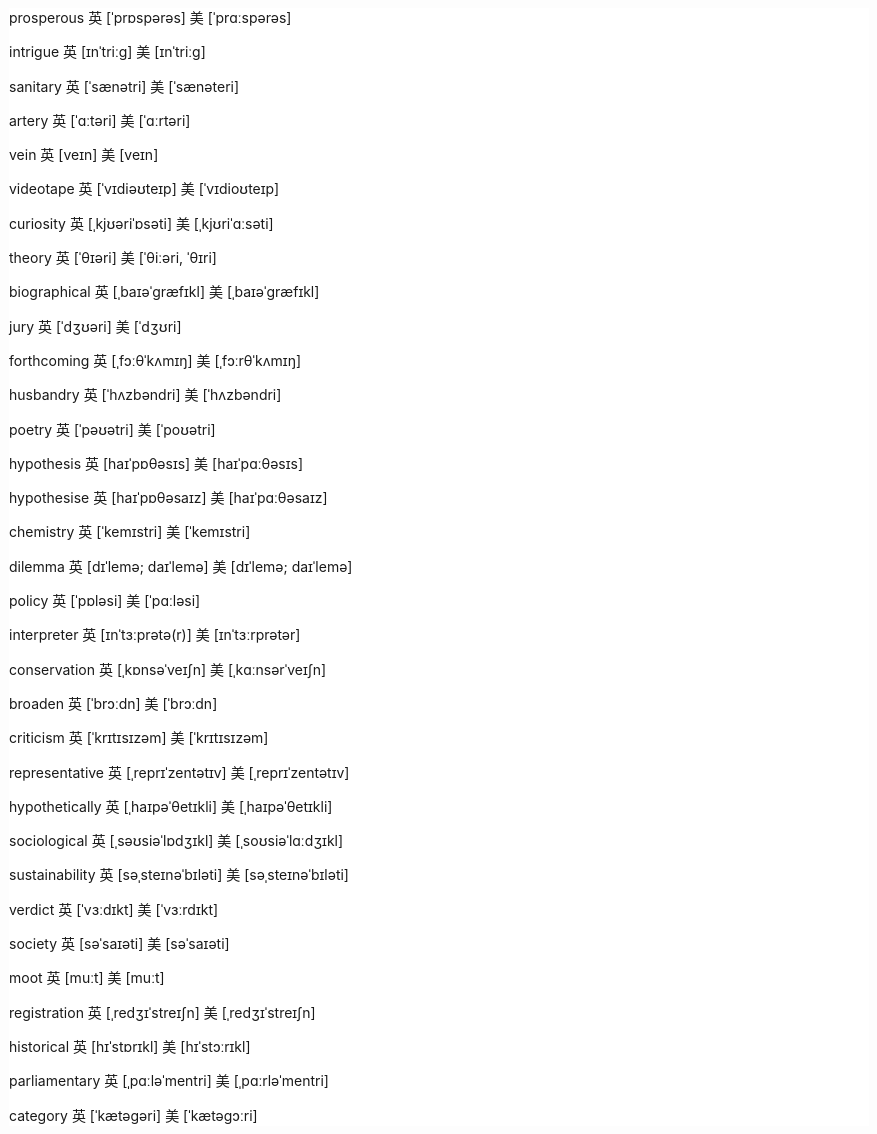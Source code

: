 prosperous 英 [ˈprɒspərəs] 美 [ˈprɑːspərəs]

intrigue 英 [ɪnˈtriːɡ] 美 [ɪnˈtriːɡ]

sanitary 英 [ˈsænətri] 美 [ˈsænəteri]

artery 英 [ˈɑːtəri] 美 [ˈɑːrtəri]

vein 英 [veɪn] 美 [veɪn]

videotape 英 [ˈvɪdiəʊteɪp] 美 [ˈvɪdioʊteɪp]

curiosity 英 [ˌkjʊəriˈɒsəti] 美 [ˌkjʊriˈɑːsəti]

theory 英 [ˈθɪəri] 美 [ˈθiːəri, ˈθɪri]

biographical 英 [ˌbaɪəˈɡræfɪkl] 美 [ˌbaɪəˈɡræfɪkl]

jury 英 [ˈdʒʊəri] 美 [ˈdʒʊri]

forthcoming 英 [ˌfɔːθˈkʌmɪŋ] 美 [ˌfɔːrθˈkʌmɪŋ]

husbandry 英 [ˈhʌzbəndri] 美 [ˈhʌzbəndri]

poetry 英 [ˈpəʊətri] 美 [ˈpoʊətri]

hypothesis 英 [haɪˈpɒθəsɪs] 美 [haɪˈpɑːθəsɪs]

hypothesise 英 [haɪˈpɒθəsaɪz] 美 [haɪˈpɑːθəsaɪz]

chemistry 英 [ˈkemɪstri] 美 [ˈkemɪstri]

dilemma 英 [dɪˈlemə; daɪˈlemə] 美 [dɪˈlemə; daɪˈlemə]

policy 英 [ˈpɒləsi] 美 [ˈpɑːləsi]

interpreter 英 [ɪnˈtɜːprətə(r)] 美 [ɪnˈtɜːrprətər]

conservation 英 [ˌkɒnsəˈveɪʃn] 美 [ˌkɑːnsərˈveɪʃn]

broaden 英 [ˈbrɔːdn] 美 [ˈbrɔːdn]

criticism 英 [ˈkrɪtɪsɪzəm] 美 [ˈkrɪtɪsɪzəm]

representative 英 [ˌreprɪˈzentətɪv] 美 [ˌreprɪˈzentətɪv]

hypothetically 英 [ˌhaɪpəˈθetɪkli] 美 [ˌhaɪpəˈθetɪkli]

sociological 英 [ˌsəʊsiəˈlɒdʒɪkl] 美 [ˌsoʊsiəˈlɑːdʒɪkl]

sustainability 英 [səˌsteɪnəˈbɪləti] 美 [səˌsteɪnəˈbɪləti]

verdict 英 [ˈvɜːdɪkt] 美 [ˈvɜːrdɪkt]

society 英 [səˈsaɪəti] 美 [səˈsaɪəti]

moot 英 [muːt] 美 [muːt]

registration 英 [ˌredʒɪˈstreɪʃn] 美 [ˌredʒɪˈstreɪʃn]

historical 英 [hɪˈstɒrɪkl] 美 [hɪˈstɔːrɪkl]

parliamentary 英 [ˌpɑːləˈmentri] 美 [ˌpɑːrləˈmentri]

category 英 [ˈkætəɡəri] 美 [ˈkætəɡɔːri]
